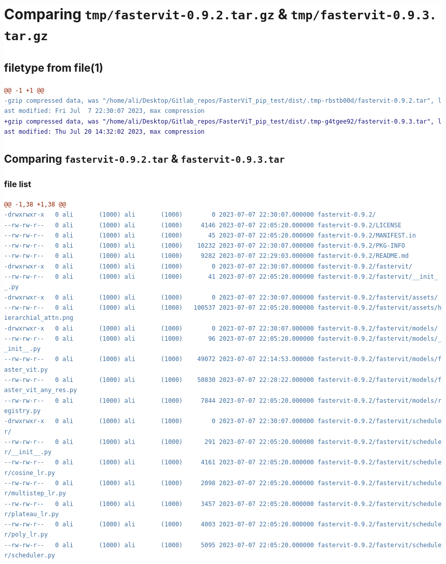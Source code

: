 # Comparing `tmp/fastervit-0.9.2.tar.gz` & `tmp/fastervit-0.9.3.tar.gz`

## filetype from file(1)

```diff
@@ -1 +1 @@
-gzip compressed data, was "/home/ali/Desktop/Gitlab_repos/FasterViT_pip_test/dist/.tmp-rbstb00d/fastervit-0.9.2.tar", last modified: Fri Jul  7 22:30:07 2023, max compression
+gzip compressed data, was "/home/ali/Desktop/Gitlab_repos/FasterViT_pip_test/dist/.tmp-g4tgee92/fastervit-0.9.3.tar", last modified: Thu Jul 20 14:32:02 2023, max compression
```

## Comparing `fastervit-0.9.2.tar` & `fastervit-0.9.3.tar`

### file list

```diff
@@ -1,38 +1,38 @@
-drwxrwxr-x   0 ali       (1000) ali       (1000)        0 2023-07-07 22:30:07.000000 fastervit-0.9.2/
--rw-rw-r--   0 ali       (1000) ali       (1000)     4146 2023-07-07 22:05:20.000000 fastervit-0.9.2/LICENSE
--rw-rw-r--   0 ali       (1000) ali       (1000)       45 2023-07-07 22:05:20.000000 fastervit-0.9.2/MANIFEST.in
--rw-rw-r--   0 ali       (1000) ali       (1000)    10232 2023-07-07 22:30:07.000000 fastervit-0.9.2/PKG-INFO
--rw-rw-r--   0 ali       (1000) ali       (1000)     9282 2023-07-07 22:29:03.000000 fastervit-0.9.2/README.md
-drwxrwxr-x   0 ali       (1000) ali       (1000)        0 2023-07-07 22:30:07.000000 fastervit-0.9.2/fastervit/
--rw-rw-r--   0 ali       (1000) ali       (1000)       41 2023-07-07 22:05:20.000000 fastervit-0.9.2/fastervit/__init__.py
-drwxrwxr-x   0 ali       (1000) ali       (1000)        0 2023-07-07 22:30:07.000000 fastervit-0.9.2/fastervit/assets/
--rw-rw-r--   0 ali       (1000) ali       (1000)   100537 2023-07-07 22:05:20.000000 fastervit-0.9.2/fastervit/assets/hierarchial_attn.png
-drwxrwxr-x   0 ali       (1000) ali       (1000)        0 2023-07-07 22:30:07.000000 fastervit-0.9.2/fastervit/models/
--rw-rw-r--   0 ali       (1000) ali       (1000)       96 2023-07-07 22:05:20.000000 fastervit-0.9.2/fastervit/models/__init__.py
--rw-rw-r--   0 ali       (1000) ali       (1000)    49072 2023-07-07 22:14:53.000000 fastervit-0.9.2/fastervit/models/faster_vit.py
--rw-rw-r--   0 ali       (1000) ali       (1000)    50830 2023-07-07 22:20:22.000000 fastervit-0.9.2/fastervit/models/faster_vit_any_res.py
--rw-rw-r--   0 ali       (1000) ali       (1000)     7844 2023-07-07 22:05:20.000000 fastervit-0.9.2/fastervit/models/registry.py
-drwxrwxr-x   0 ali       (1000) ali       (1000)        0 2023-07-07 22:30:07.000000 fastervit-0.9.2/fastervit/scheduler/
--rw-rw-r--   0 ali       (1000) ali       (1000)      291 2023-07-07 22:05:20.000000 fastervit-0.9.2/fastervit/scheduler/__init__.py
--rw-rw-r--   0 ali       (1000) ali       (1000)     4161 2023-07-07 22:05:20.000000 fastervit-0.9.2/fastervit/scheduler/cosine_lr.py
--rw-rw-r--   0 ali       (1000) ali       (1000)     2098 2023-07-07 22:05:20.000000 fastervit-0.9.2/fastervit/scheduler/multistep_lr.py
--rw-rw-r--   0 ali       (1000) ali       (1000)     3457 2023-07-07 22:05:20.000000 fastervit-0.9.2/fastervit/scheduler/plateau_lr.py
--rw-rw-r--   0 ali       (1000) ali       (1000)     4003 2023-07-07 22:05:20.000000 fastervit-0.9.2/fastervit/scheduler/poly_lr.py
--rw-rw-r--   0 ali       (1000) ali       (1000)     5095 2023-07-07 22:05:20.000000 fastervit-0.9.2/fastervit/scheduler/scheduler.py
```
